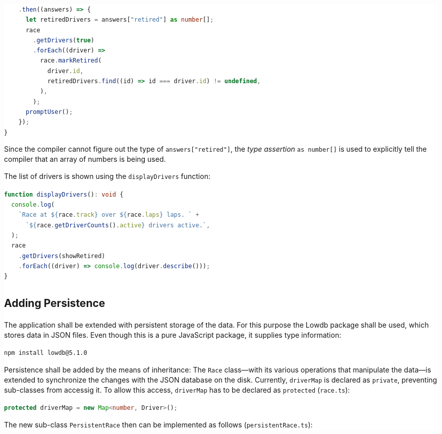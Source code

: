 ```typescript
    .then((answers) => {
      let retiredDrivers = answers["retired"] as number[];
      race
        .getDrivers(true)
        .forEach((driver) =>
          race.markRetired(
            driver.id,
            retiredDrivers.find((id) => id === driver.id) != undefined,
          ),
        );
      promptUser();
    });
}
```

Since the compiler cannot figure out the type of `answers["retired"]`, the _type
assertion_ `as number[]` is used to explicitly tell the compiler that an array
of numbers is being used.

The list of drivers is shown using the `displayDrivers` function:

```typescript
function displayDrivers(): void {
  console.log(
    `Race at ${race.track} over ${race.laps} laps. ` +
      `${race.getDriverCounts().active} drivers active.`,
  );
  race
    .getDrivers(showRetired)
    .forEach((driver) => console.log(driver.describe()));
}
```

## Adding Persistence

The application shall be extended with persistent storage of the data. For this
purpose the Lowdb package shall be used, which stores data in JSON files. Even
though this is a pure JavaScript package, it supplies type information:

```bash
npm install lowdb@5.1.0
```

Persistence shall be added by the means of inheritance: The `Race` class—with
its various operations that manipulate the data—is extended to synchronize the
changes with the JSON database on the disk. Currently, `driverMap` is declared
as `private`, preventing sub-classes from accessig it. To allow this access,
`driverMap` has to be declared as `protected` (`race.ts`):

```typescript
protected driverMap = new Map<number, Driver>();
```

The new sub-class `PersistentRace` then can be implemented as follows
(`persistentRace.ts`):
